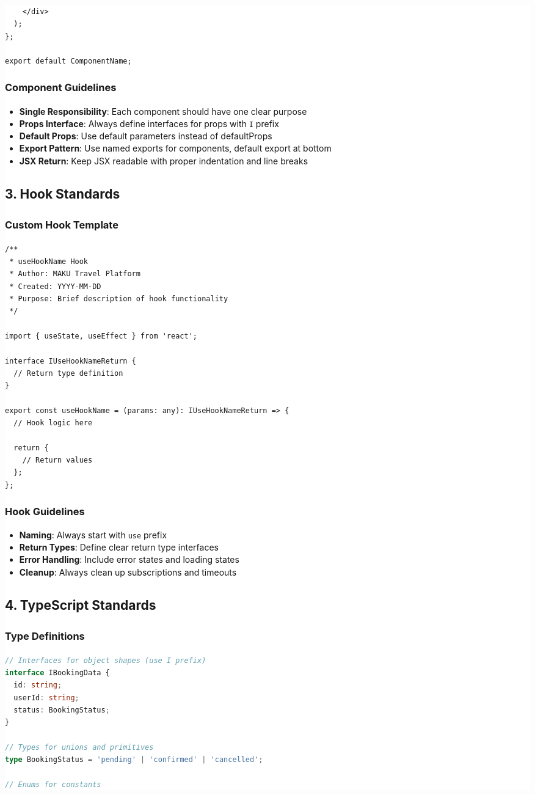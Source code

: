 ```tsx
    </div>
  );
};

export default ComponentName;
```

### Component Guidelines
- **Single Responsibility**: Each component should have one clear purpose
- **Props Interface**: Always define interfaces for props with `I` prefix
- **Default Props**: Use default parameters instead of defaultProps
- **Export Pattern**: Use named exports for components, default export at bottom
- **JSX Return**: Keep JSX readable with proper indentation and line breaks

## 3. Hook Standards

### Custom Hook Template
```tsx
/**
 * useHookName Hook
 * Author: MAKU Travel Platform
 * Created: YYYY-MM-DD
 * Purpose: Brief description of hook functionality
 */

import { useState, useEffect } from 'react';

interface IUseHookNameReturn {
  // Return type definition
}

export const useHookName = (params: any): IUseHookNameReturn => {
  // Hook logic here
  
  return {
    // Return values
  };
};
```

### Hook Guidelines
- **Naming**: Always start with `use` prefix
- **Return Types**: Define clear return type interfaces
- **Error Handling**: Include error states and loading states
- **Cleanup**: Always clean up subscriptions and timeouts

## 4. TypeScript Standards

### Type Definitions
```typescript
// Interfaces for object shapes (use I prefix)
interface IBookingData {
  id: string;
  userId: string;
  status: BookingStatus;
}

// Types for unions and primitives
type BookingStatus = 'pending' | 'confirmed' | 'cancelled';

// Enums for constants
```